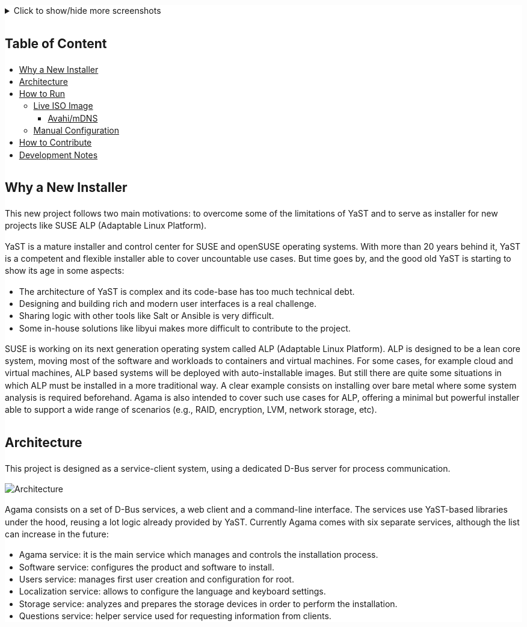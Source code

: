 <details><summary>Click to show/hide more screenshots</summary></details>

## Table of Content

* [Why a New Installer](#why-a-new-installer)
* [Architecture](#architecture)
* [How to Run](#how-to-run)
  * [Live ISO Image](#live-iso-image)
    * [Avahi/mDNS](#avahimdns)
  * [Manual Configuration](#manual-configuration)
* [How to Contribute](#how-to-contribute)
* [Development Notes](#development-notes)

## Why a New Installer

This new project follows two main motivations: to overcome some of the limitations of YaST and to serve as installer for new projects like SUSE ALP (Adaptable Linux Platform).

YaST is a mature installer and control center for SUSE and openSUSE operating systems. With more than 20 years behind it, YaST is a competent and flexible installer able to cover uncountable use cases. But time goes by, and the good old YaST is starting to show its age in some aspects:

* The architecture of YaST is complex and its code-base has too much technical debt.
* Designing and building rich and modern user interfaces is a real challenge.
* Sharing logic with other tools like Salt or Ansible is very difficult.
* Some in-house solutions like libyui makes more difficult to contribute to the project.

SUSE is working on its next generation operating system called ALP (Adaptable Linux Platform). ALP is designed to be a lean core system, moving most of the software and workloads to containers and virtual machines. For some cases, for example cloud and virtual machines, ALP based systems will be deployed with auto-installable images. But still there are quite some situations in which ALP must be installed in a more traditional way. A clear example consists on installing over bare metal where some system analysis is required beforehand. Agama is also intended to cover such use cases for ALP, offering a minimal but powerful installer able to support a wide range of scenarios (e.g., RAID, encryption, LVM, network storage, etc).

## Architecture

This project is designed as a service-client system, using a dedicated D-Bus server for process
communication.

![Architecture](./doc/images/architecture.png)

Agama consists on a set of D-Bus services, a web client and a command-line interface. The services use YaST-based libraries under the hood, reusing a lot logic already provided by YaST. Currently Agama comes with six separate services, although the list can increase in the future:

* Agama service: it is the main service which manages and controls the installation process.
* Software service: configures the product and software to install.
* Users service: manages first user creation and configuration for root.
* Localization service: allows to configure the language and keyboard settings.
* Storage service: analyzes and prepares the storage devices in order to perform the installation.
* Questions service: helper service used for requesting information from clients.
